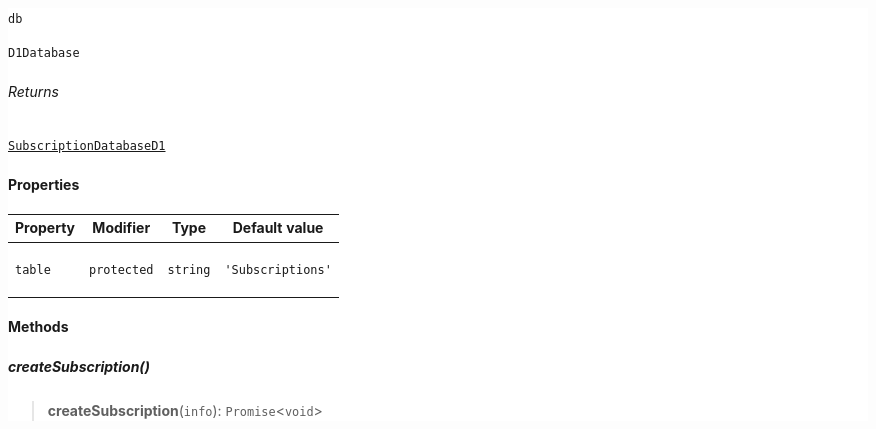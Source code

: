 `db`

</td>
<td>

`D1Database`

</td>
</tr>
</tbody>
</table>

###### Returns

[`SubscriptionDatabaseD1`](#subscriptiondatabased1)

#### Properties

<table>
<thead>
<tr>
<th>Property</th>
<th>Modifier</th>
<th>Type</th>
<th>Default value</th>
</tr>
</thead>
<tbody>
<tr>
<td>

<a id="table"></a> `table`

</td>
<td>

`protected`

</td>
<td>

`string`

</td>
<td>

`'Subscriptions'`

</td>
</tr>
</tbody>
</table>

#### Methods

##### createSubscription()

> **createSubscription**(`info`): `Promise`\<`void`\>
